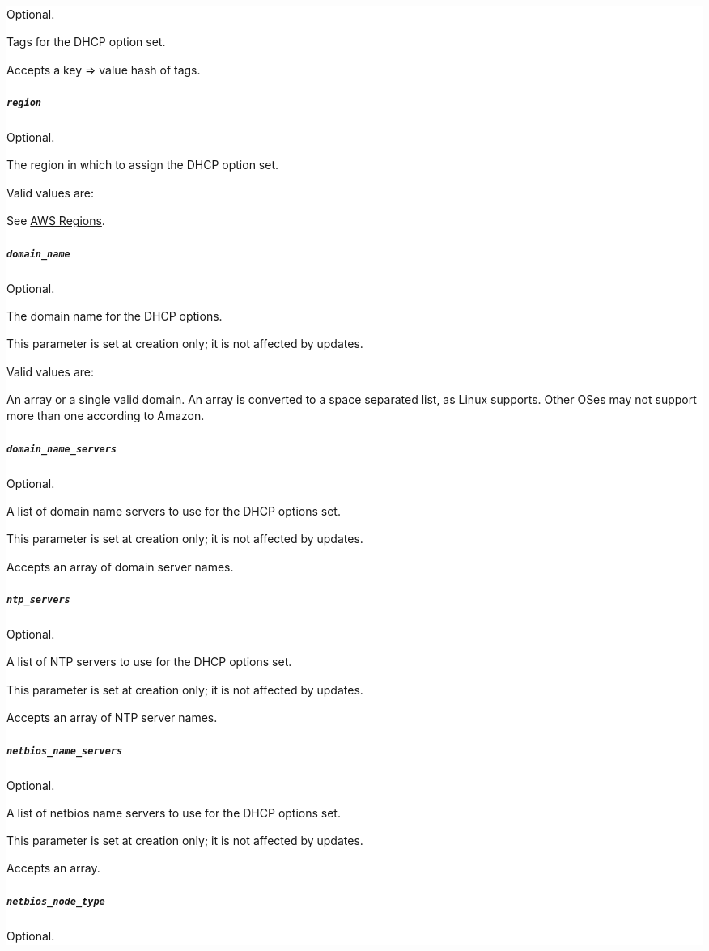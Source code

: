 Optional.

Tags for the DHCP option set.

Accepts a key => value hash of tags.

##### `region`

Optional.

The region in which to assign the DHCP option set.

Valid values are:

See [AWS Regions](http://docs.aws.amazon.com/general/latest/gr/rande.html#ec2_region).

##### `domain_name`

Optional.

The domain name for the DHCP options.

This parameter is set at creation only; it is not affected by updates.

Valid values are:

An array or a single valid domain. An array is converted to a space separated list, as Linux supports. Other OSes may not support more than one according to Amazon.

##### `domain_name_servers`

Optional.

A list of domain name servers to use for the DHCP options set.

This parameter is set at creation only; it is not affected by updates.

Accepts an array of domain server names.

##### `ntp_servers`

Optional.

A list of NTP servers to use for the DHCP options set.

This parameter is set at creation only; it is not affected by updates.

Accepts an array of NTP server names.

##### `netbios_name_servers`

Optional.

A list of netbios name servers to use for the DHCP options set.

This parameter is set at creation only; it is not affected by updates.

Accepts an array.

##### `netbios_node_type`

Optional.
